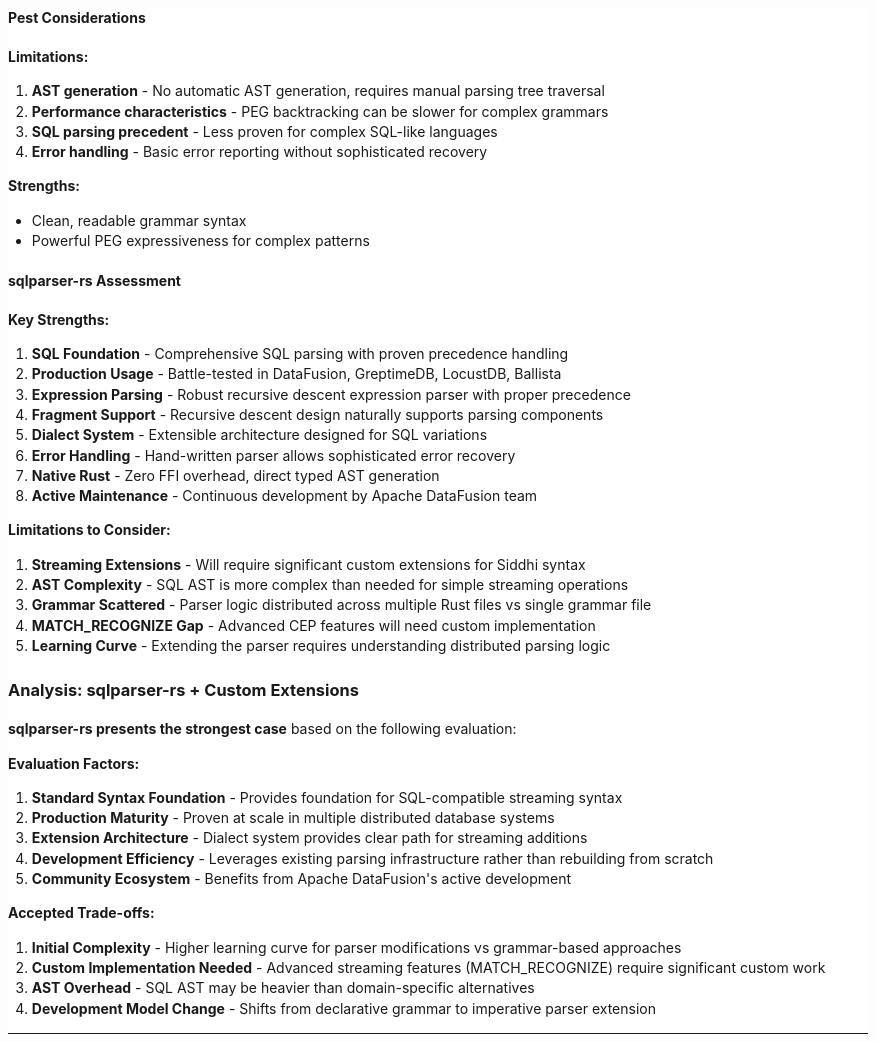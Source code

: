 #### **Pest Considerations**

**Limitations:**

1. **AST generation** - No automatic AST generation, requires manual parsing tree traversal
2. **Performance characteristics** - PEG backtracking can be slower for complex grammars
3. **SQL parsing precedent** - Less proven for complex SQL-like languages
4. **Error handling** - Basic error reporting without sophisticated recovery

**Strengths:**
- Clean, readable grammar syntax
- Powerful PEG expressiveness for complex patterns

#### **sqlparser-rs Assessment**

**Key Strengths:**

1. **SQL Foundation** - Comprehensive SQL parsing with proven precedence handling
2. **Production Usage** - Battle-tested in DataFusion, GreptimeDB, LocustDB, Ballista
3. **Expression Parsing** - Robust recursive descent expression parser with proper precedence
4. **Fragment Support** - Recursive descent design naturally supports parsing components
5. **Dialect System** - Extensible architecture designed for SQL variations
6. **Error Handling** - Hand-written parser allows sophisticated error recovery
7. **Native Rust** - Zero FFI overhead, direct typed AST generation
8. **Active Maintenance** - Continuous development by Apache DataFusion team

**Limitations to Consider:**

1. **Streaming Extensions** - Will require significant custom extensions for Siddhi syntax
2. **AST Complexity** - SQL AST is more complex than needed for simple streaming operations
3. **Grammar Scattered** - Parser logic distributed across multiple Rust files vs single grammar file
4. **MATCH_RECOGNIZE Gap** - Advanced CEP features will need custom implementation
5. **Learning Curve** - Extending the parser requires understanding distributed parsing logic

### **Analysis: sqlparser-rs + Custom Extensions**

**sqlparser-rs presents the strongest case** based on the following evaluation:

**Evaluation Factors:**

1. **Standard Syntax Foundation** - Provides foundation for SQL-compatible streaming syntax
2. **Production Maturity** - Proven at scale in multiple distributed database systems
3. **Extension Architecture** - Dialect system provides clear path for streaming additions
4. **Development Efficiency** - Leverages existing parsing infrastructure rather than rebuilding from scratch
5. **Community Ecosystem** - Benefits from Apache DataFusion's active development

**Accepted Trade-offs:**

1. **Initial Complexity** - Higher learning curve for parser modifications vs grammar-based approaches
2. **Custom Implementation Needed** - Advanced streaming features (MATCH_RECOGNIZE) require significant custom work
3. **AST Overhead** - SQL AST may be heavier than domain-specific alternatives
4. **Development Model Change** - Shifts from declarative grammar to imperative parser extension

---